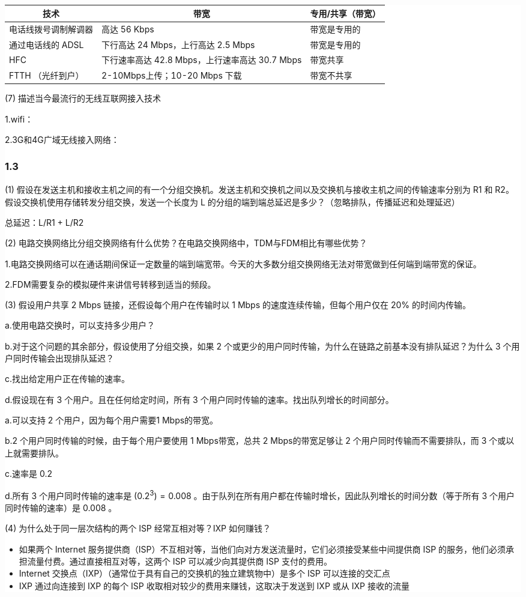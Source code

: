 | **技术**             | **带宽**                                       | **专用/共享（带宽）** |
| -------------------- | ---------------------------------------------- | --------------------- |
| 电话线拨号调制解调器 | 高达 56 Kbps                                   | 带宽是专用的          |
| 通过电话线的 ADSL    | 下行高达 24 Mbps，上行高达 2.5 Mbps            | 带宽是专用的          |
| HFC                  | 下行速率高达 42.8 Mbps，上行速率高达 30.7 Mbps | 带宽共享              |
| FTTH （光纤到户）    | 2-10Mbps上传；10-20 Mbps 下载                  | 带宽不共享            |



(7) 描述当今最流行的无线互联网接入技术

1.wifi：

2.3G和4G广域无线接入网络：



### 1.3

(1) 假设在发送主机和接收主机之间的有一个分组交换机。发送主机和交换机之间以及交换机与接收主机之间的传输速率分别为 R1 和 R2。假设交换机使用存储转发分组交换，发送一个长度为 L 的分组的端到端总延迟是多少？（忽略排队，传播延迟和处理延迟）

总延迟：L/R1 + L/R2



(2) 电路交换网络比分组交换网络有什么优势？在电路交换网络中，TDM与FDM相比有哪些优势？

1.电路交换网络可以在通话期间保证一定数量的端到端宽带。今天的大多数分组交换网络无法对带宽做到任何端到端带宽的保证。

2.FDM需要复杂的模拟硬件来讲信号转移到适当的频段。



(3) 假设用户共享 2 Mbps 链接，还假设每个用户在传输时以 1 Mbps 的速度连续传输，但每个用户仅在 20% 的时间内传输。

a.使用电路交换时，可以支持多少用户？

b.对于这个问题的其余部分，假设使用了分组交换，如果 2 个或更少的用户同时传输，为什么在链路之前基本没有排队延迟？为什么 3 个用户同时传输会出现排队延迟？

c.找出给定用户正在传输的速率。

d.假设现在有 3 个用户。且在任何给定时间，所有 3 个用户同时传输的速率。找出队列增长的时间部分。



a.可以支持 2 个用户，因为每个用户需要1 Mbps的带宽。

b.2 个用户同时传输的时候，由于每个用户要使用 1 Mbps带宽，总共 2 Mbps的带宽足够让 2 个用户同时传输而不需要排队，而 3 个或以上就需要排队。

c.速率是 0.2

d.所有 3 个用户同时传输的速率是  $(0.2^3) = 0.008$ 。由于队列在所有用户都在传输时增长，因此队列增长的时间分数（等于所有 3 个用户同时传输的速率）是 0.008 。



(4) 为什么处于同一层次结构的两个 ISP 经常互相对等？IXP 如何赚钱？

* 如果两个 Internet 服务提供商（ISP）不互相对等，当他们向对方发送流量时，它们必须接受某些中间提供商 ISP 的服务，他们必须承担流量付费。通过直接相互对等，这两个 ISP 可以减少向其提供商 ISP 支付的费用。
* Internet 交换点（IXP）（通常位于具有自己的交换机的独立建筑物中）是多个 ISP 可以连接的交汇点
* IXP 通过向连接到 IXP 的每个 ISP 收取相对较少的费用来赚钱，这取决于发送到 IXP 或从 IXP 接收的流量
